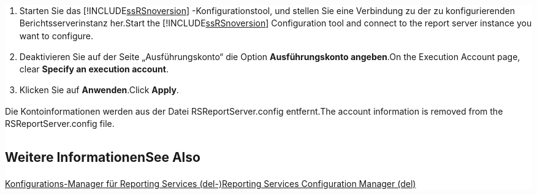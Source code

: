 1.  <span data-ttu-id="3a625-164">Starten Sie das [!INCLUDE[ssRSnoversion](../../includes/ssrsnoversion-md.md)] -Konfigurationstool, und stellen Sie eine Verbindung zu der zu konfigurierenden Berichtsserverinstanz her.</span><span class="sxs-lookup"><span data-stu-id="3a625-164">Start the [!INCLUDE[ssRSnoversion](../../includes/ssrsnoversion-md.md)] Configuration tool and connect to the report server instance you want to configure.</span></span>  
  
2.  <span data-ttu-id="3a625-165">Deaktivieren Sie auf der Seite „Ausführungskonto“ die Option **Ausführungskonto angeben**.</span><span class="sxs-lookup"><span data-stu-id="3a625-165">On the Execution Account page, clear **Specify an execution account**.</span></span>  
  
3.  <span data-ttu-id="3a625-166">Klicken Sie auf **Anwenden**.</span><span class="sxs-lookup"><span data-stu-id="3a625-166">Click **Apply**.</span></span>  
  
 <span data-ttu-id="3a625-167">Die Kontoinformationen werden aus der Datei RSReportServer.config entfernt.</span><span class="sxs-lookup"><span data-stu-id="3a625-167">The account information is removed from the RSReportServer.config file.</span></span>  
  
## <a name="see-also"></a><span data-ttu-id="3a625-168">Weitere Informationen</span><span class="sxs-lookup"><span data-stu-id="3a625-168">See Also</span></span>  
 [<span data-ttu-id="3a625-169">Konfigurations-Manager für Reporting Services &#40;del-&#41;</span><span class="sxs-lookup"><span data-stu-id="3a625-169">Reporting Services Configuration Manager &#40;del&#41;</span></span>](../../sql-server/install/reporting-services-configuration-manager-native-mode.md)  
  
  

